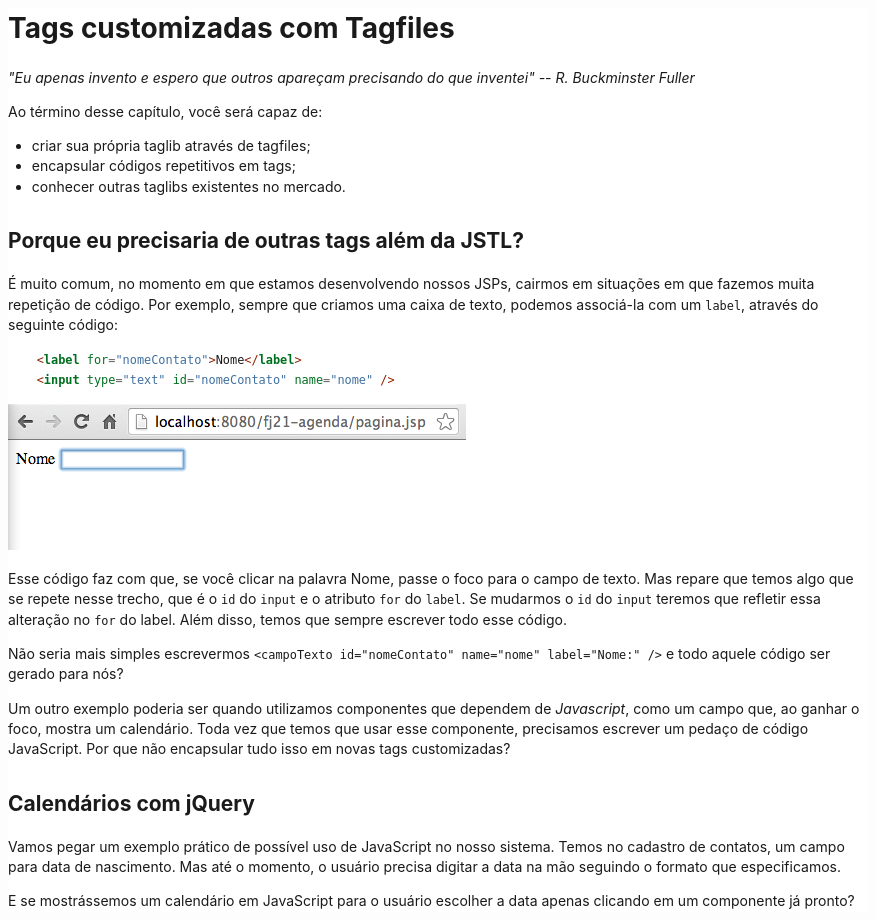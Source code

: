# Tags customizadas com Tagfiles
_"Eu apenas invento e espero que outros apareçam precisando do que inventei" -- R. Buckminster Fuller_

Ao término desse capítulo, você será capaz de:

* criar sua própria taglib através de tagfiles;
* encapsular códigos repetitivos em tags;
* conhecer outras taglibs existentes no mercado.


## Porque eu precisaria de outras tags além da JSTL?

É muito comum, no momento em que estamos desenvolvendo nossos JSPs, cairmos em
situações em que fazemos muita repetição de código. Por exemplo, sempre que criamos
uma caixa de texto, podemos associá-la com um `label`, através do seguinte código:

``` html
    <label for="nomeContato">Nome</label> 
    <input type="text" id="nomeContato" name="nome" />
```

![ {w=60}](assets/imagens/tagfiles/mostra-label.png)

Esse código faz com que, se você clicar na palavra Nome, passe o foco para o campo de texto. Mas
repare que temos algo que se repete nesse trecho, que é o `id` do `input` e o atributo `for`
do `label`. Se mudarmos o `id` do `input` teremos que refletir essa alteração no `for` do
label. Além disso, temos que sempre escrever todo esse código.

Não seria mais simples escrevermos `<campoTexto id="nomeContato" name="nome" label="Nome:" />`
e todo aquele código ser gerado para nós?

Um outro exemplo poderia ser quando utilizamos componentes que dependem de _Javascript_, como
um campo que, ao ganhar o foco, mostra um calendário. Toda vez que temos que usar esse componente,
precisamos escrever um pedaço de código JavaScript. Por que não encapsular tudo isso em novas tags
customizadas?

## Calendários com jQuery

Vamos pegar um exemplo prático de possível uso de JavaScript no nosso sistema. Temos no cadastro
de contatos, um campo para data de nascimento. Mas até o momento, o usuário precisa digitar a data
na mão seguindo o formato que especificamos.

E se mostrássemos um calendário em JavaScript para o usuário escolher a data apenas clicando em
um componente já pronto?
